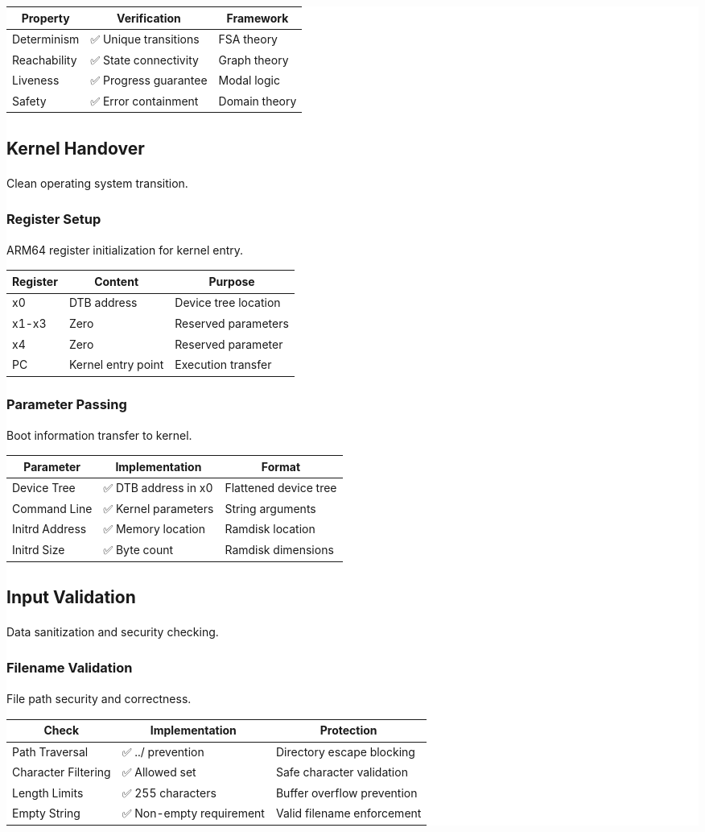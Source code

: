 | Property | Verification | Framework |
|----------|--------------|-----------|
| Determinism | ✅ Unique transitions | FSA theory |
| Reachability | ✅ State connectivity | Graph theory |
| Liveness | ✅ Progress guarantee | Modal logic |
| Safety | ✅ Error containment | Domain theory |

## Kernel Handover

Clean operating system transition.

### Register Setup

ARM64 register initialization for kernel entry.

| Register | Content | Purpose |
|----------|---------|---------|
| x0 | DTB address | Device tree location |
| x1-x3 | Zero | Reserved parameters |
| x4 | Zero | Reserved parameter |
| PC | Kernel entry point | Execution transfer |

### Parameter Passing

Boot information transfer to kernel.

| Parameter | Implementation | Format |
|-----------|----------------|--------|
| Device Tree | ✅ DTB address in x0 | Flattened device tree |
| Command Line | ✅ Kernel parameters | String arguments |
| Initrd Address | ✅ Memory location | Ramdisk location |
| Initrd Size | ✅ Byte count | Ramdisk dimensions |

## Input Validation

Data sanitization and security checking.

### Filename Validation

File path security and correctness.

| Check | Implementation | Protection |
|-------|----------------|------------|
| Path Traversal | ✅ ../ prevention | Directory escape blocking |
| Character Filtering | ✅ Allowed set | Safe character validation |
| Length Limits | ✅ 255 characters | Buffer overflow prevention |
| Empty String | ✅ Non-empty requirement | Valid filename enforcement |
